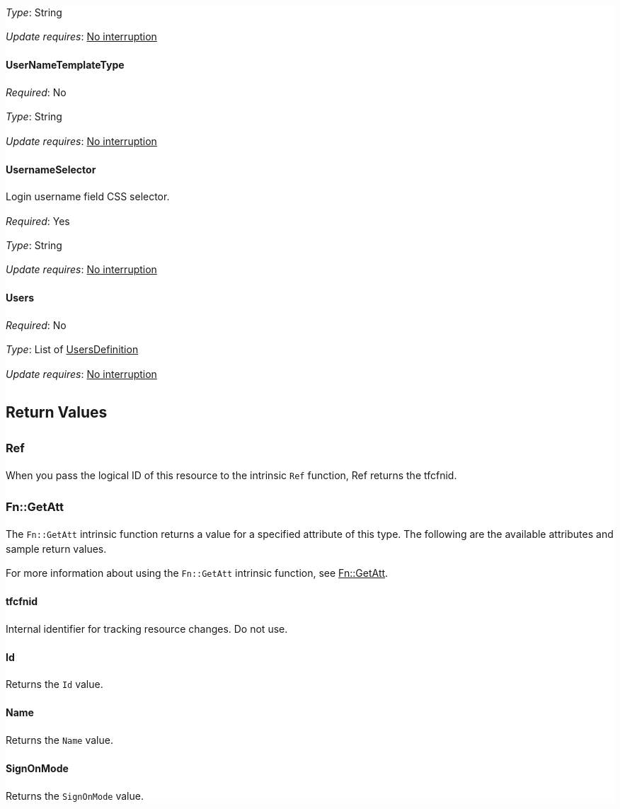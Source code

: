 _Type_: String

_Update requires_: [No interruption](https://docs.aws.amazon.com/AWSCloudFormation/latest/UserGuide/using-cfn-updating-stacks-update-behaviors.html#update-no-interrupt)

#### UserNameTemplateType

_Required_: No

_Type_: String

_Update requires_: [No interruption](https://docs.aws.amazon.com/AWSCloudFormation/latest/UserGuide/using-cfn-updating-stacks-update-behaviors.html#update-no-interrupt)

#### UsernameSelector

Login username field CSS selector.

_Required_: Yes

_Type_: String

_Update requires_: [No interruption](https://docs.aws.amazon.com/AWSCloudFormation/latest/UserGuide/using-cfn-updating-stacks-update-behaviors.html#update-no-interrupt)

#### Users

_Required_: No

_Type_: List of <a href="usersdefinition.md">UsersDefinition</a>

_Update requires_: [No interruption](https://docs.aws.amazon.com/AWSCloudFormation/latest/UserGuide/using-cfn-updating-stacks-update-behaviors.html#update-no-interrupt)

## Return Values

### Ref

When you pass the logical ID of this resource to the intrinsic `Ref` function, Ref returns the tfcfnid.

### Fn::GetAtt

The `Fn::GetAtt` intrinsic function returns a value for a specified attribute of this type. The following are the available attributes and sample return values.

For more information about using the `Fn::GetAtt` intrinsic function, see [Fn::GetAtt](https://docs.aws.amazon.com/AWSCloudFormation/latest/UserGuide/intrinsic-function-reference-getatt.html).

#### tfcfnid

Internal identifier for tracking resource changes. Do not use.

#### Id

Returns the <code>Id</code> value.

#### Name

Returns the <code>Name</code> value.

#### SignOnMode

Returns the <code>SignOnMode</code> value.


